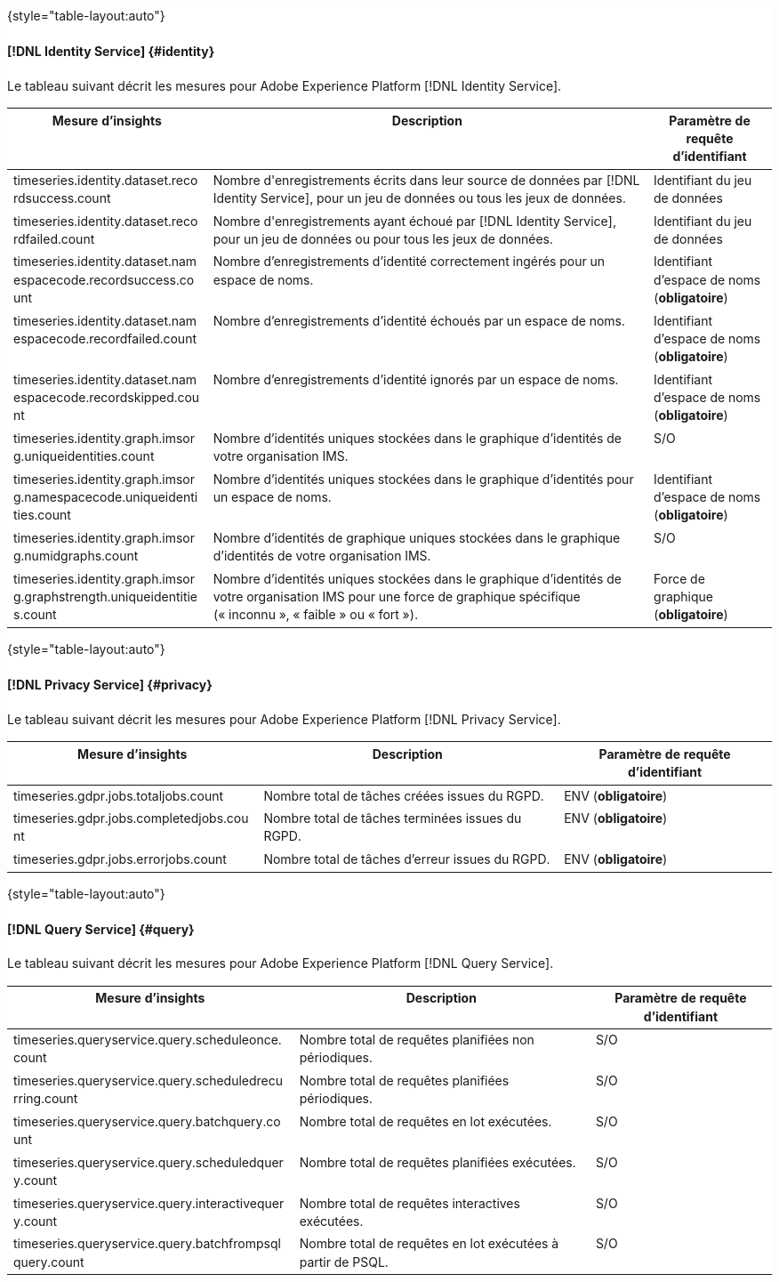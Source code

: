 {style=&quot;table-layout:auto&quot;}

#### [!DNL Identity Service] {#identity}

Le tableau suivant décrit les mesures pour Adobe Experience Platform [!DNL Identity Service].

| Mesure d’insights | Description | Paramètre de requête d’identifiant |
| ---- | ---- | ---- |
| timeseries.identity.dataset.recordsuccess.count | Nombre d&#39;enregistrements écrits dans leur source de données par [!DNL Identity Service], pour un jeu de données ou tous les jeux de données. | Identifiant du jeu de données |
| timeseries.identity.dataset.recordfailed.count | Nombre d&#39;enregistrements ayant échoué par [!DNL Identity Service], pour un jeu de données ou pour tous les jeux de données. | Identifiant du jeu de données |
| timeseries.identity.dataset.namespacecode.recordsuccess.count | Nombre d’enregistrements d’identité correctement ingérés pour un espace de noms. | Identifiant d’espace de noms (**obligatoire**) |
| timeseries.identity.dataset.namespacecode.recordfailed.count | Nombre d’enregistrements d’identité échoués par un espace de noms. | Identifiant d’espace de noms (**obligatoire**) |
| timeseries.identity.dataset.namespacecode.recordskipped.count | Nombre d’enregistrements d’identité ignorés par un espace de noms. | Identifiant d’espace de noms (**obligatoire**) |
| timeseries.identity.graph.imsorg.uniqueidentities.count | Nombre d’identités uniques stockées dans le graphique d’identités de votre organisation IMS. | S/O |
| timeseries.identity.graph.imsorg.namespacecode.uniqueidentities.count | Nombre d’identités uniques stockées dans le graphique d’identités pour un espace de noms. | Identifiant d’espace de noms (**obligatoire**) |
| timeseries.identity.graph.imsorg.numidgraphs.count | Nombre d’identités de graphique uniques stockées dans le graphique d’identités de votre organisation IMS. | S/O |
| timeseries.identity.graph.imsorg.graphstrength.uniqueidentities.count | Nombre d’identités uniques stockées dans le graphique d’identités de votre organisation IMS pour une force de graphique spécifique (« inconnu », « faible » ou « fort »). | Force de graphique (**obligatoire**) |

{style=&quot;table-layout:auto&quot;}

#### [!DNL Privacy Service] {#privacy}

Le tableau suivant décrit les mesures pour Adobe Experience Platform [!DNL Privacy Service].

| Mesure d’insights | Description | Paramètre de requête d’identifiant |
| ---- | ---- | ---- |
| timeseries.gdpr.jobs.totaljobs.count | Nombre total de tâches créées issues du RGPD. | ENV (**obligatoire**) |
| timeseries.gdpr.jobs.completedjobs.count | Nombre total de tâches terminées issues du RGPD. | ENV (**obligatoire**) |
| timeseries.gdpr.jobs.errorjobs.count | Nombre total de tâches d’erreur issues du RGPD. | ENV (**obligatoire**) |

{style=&quot;table-layout:auto&quot;}

#### [!DNL Query Service] {#query}

Le tableau suivant décrit les mesures pour Adobe Experience Platform [!DNL Query Service].

| Mesure d’insights | Description | Paramètre de requête d’identifiant |
| ---- | ---- | ---- |
| timeseries.queryservice.query.scheduleonce.count | Nombre total de requêtes planifiées non périodiques. | S/O |
| timeseries.queryservice.query.scheduledrecurring.count | Nombre total de requêtes planifiées périodiques. | S/O |
| timeseries.queryservice.query.batchquery.count | Nombre total de requêtes en lot exécutées. | S/O |
| timeseries.queryservice.query.scheduledquery.count | Nombre total de requêtes planifiées exécutées. | S/O |
| timeseries.queryservice.query.interactivequery.count | Nombre total de requêtes interactives exécutées. | S/O |
| timeseries.queryservice.query.batchfrompsqlquery.count | Nombre total de requêtes en lot exécutées à partir de PSQL. | S/O |
